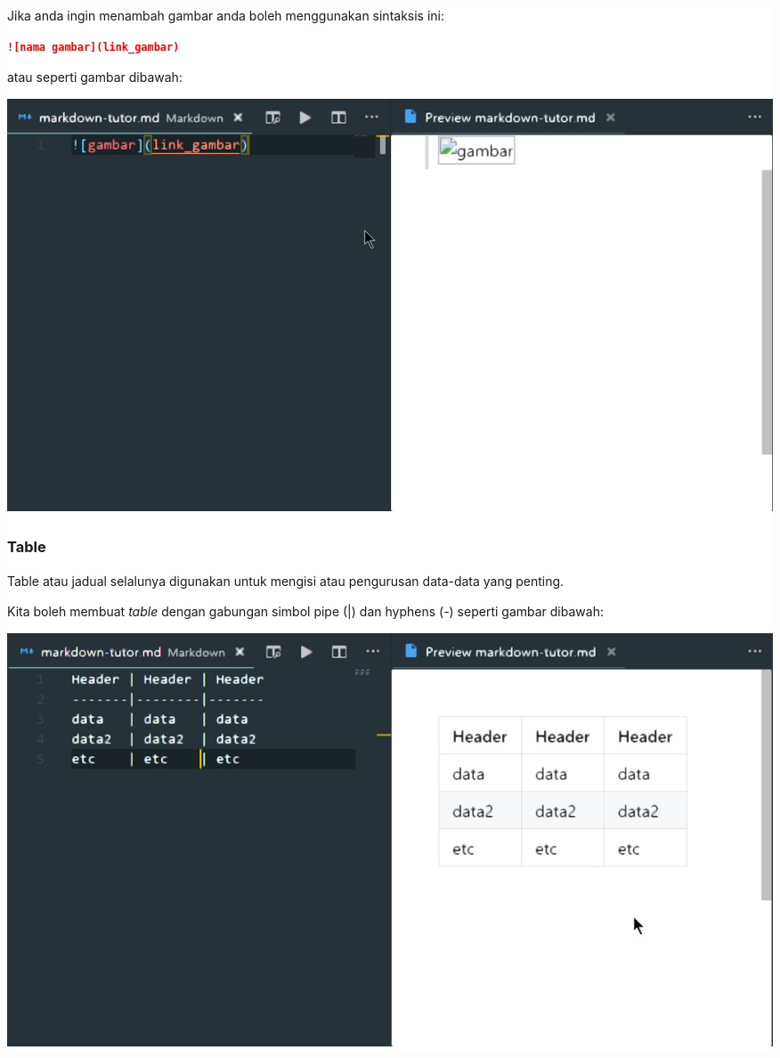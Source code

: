 Jika anda ingin menambah gambar anda boleh menggunakan sintaksis ini:

```Markdown
![nama gambar](link_gambar)
```

atau seperti gambar dibawah:

![gambar](../assets/img/gambar.png)

<h3 id="Table">Table</h3>

Table atau jadual selalunya digunakan untuk mengisi atau pengurusan data-data yang penting.

Kita boleh membuat _table_ dengan gabungan simbol pipe (|) dan hyphens (-) seperti gambar dibawah:

![table](../assets/img/table.png)
